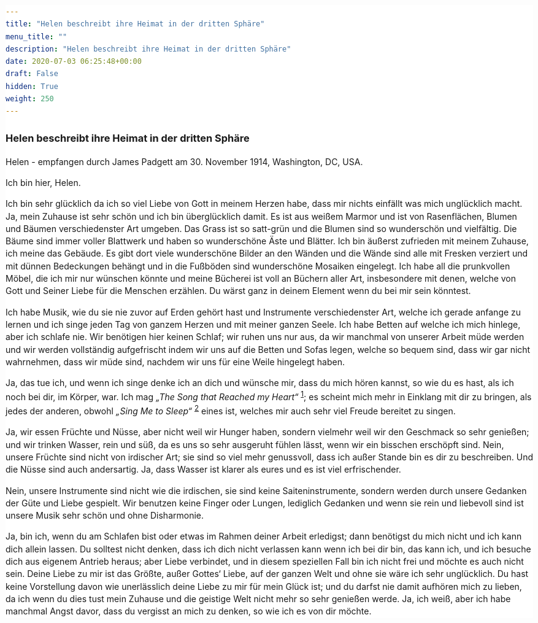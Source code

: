 ```yaml
---
title: "Helen beschreibt ihre Heimat in der dritten Sphäre"
menu_title: ""
description: "Helen beschreibt ihre Heimat in der dritten Sphäre"
date: 2020-07-03 06:25:48+00:00
draft: False
hidden: True
weight: 250
---
```

### Helen beschreibt ihre Heimat in der dritten Sphäre

Helen - empfangen durch James Padgett am 30. November 1914, Washington, DC, USA.

Ich bin hier, Helen.

Ich bin sehr glücklich da ich so viel Liebe von Gott in meinem Herzen habe, dass mir nichts einfällt was mich unglücklich macht.
Ja, mein Zuhause ist sehr schön und ich bin überglücklich damit. Es ist aus weißem Marmor und ist von Rasenflächen, Blumen und Bäumen verschiedenster Art umgeben. Das Grass ist so satt-grün und die Blumen sind so wunderschön und vielfältig. Die Bäume sind immer voller Blattwerk und haben so wunderschöne Äste und Blätter. Ich bin äußerst zufrieden mit meinem Zuhause, ich meine das Gebäude. Es gibt dort viele wunderschöne Bilder an den Wänden und die Wände sind alle mit Fresken verziert und mit dünnen Bedeckungen behängt und in die Fußböden sind wunderschöne Mosaiken eingelegt. Ich habe all die prunkvollen Möbel, die ich mir nur wünschen könnte und meine Bücherei ist voll an Büchern aller Art, insbesondere mit denen, welche von Gott und Seiner Liebe für die Menschen erzählen. Du wärst ganz in deinem Element wenn du bei mir sein könntest.

Ich habe Musik, wie du sie nie zuvor auf Erden gehört hast und Instrumente verschiedenster Art, welche ich gerade anfange zu lernen und ich singe jeden Tag von ganzem Herzen und mit meiner ganzen Seele. Ich habe Betten auf welche ich mich hinlege, aber ich schlafe nie. Wir benötigen hier keinen Schlaf; wir ruhen uns nur aus, da wir manchmal von unserer Arbeit müde werden und wir werden vollständig aufgefrischt indem wir uns auf die Betten und Sofas legen, welche so bequem sind, dass wir gar nicht wahrnehmen, dass wir müde sind, nachdem wir uns für eine Weile hingelegt haben.

Ja, das tue ich, und wenn ich singe denke ich an dich und wünsche mir, dass du mich hören kannst, so wie du es hast, als ich noch bei dir, im Körper, war. Ich mag *„The Song that Reached my Heart“* <sup id="a1">[1](#f1)</sup>; es scheint mich mehr in Einklang mit dir zu bringen, als jedes der anderen, obwohl *„Sing Me to Sleep“* <sup id="a2">[2](#f2)</sup> eines ist, welches mir auch sehr viel Freude bereitet zu singen.

Ja, wir essen Früchte und Nüsse, aber nicht weil wir Hunger haben, sondern vielmehr weil wir den Geschmack so sehr genießen; und wir trinken Wasser, rein und süß, da es uns so sehr ausgeruht fühlen lässt, wenn wir ein bisschen erschöpft sind. Nein, unsere Früchte sind nicht von irdischer Art; sie sind so viel mehr genussvoll, dass ich außer Stande bin es dir zu beschreiben. Und die Nüsse sind auch andersartig. Ja, dass Wasser ist klarer als eures und es ist viel erfrischender.

Nein, unsere Instrumente sind nicht wie die irdischen, sie sind keine Saiteninstrumente, sondern werden durch unsere Gedanken der Güte und Liebe gespielt. Wir benutzen keine Finger oder Lungen, lediglich Gedanken und wenn sie rein und liebevoll sind ist unsere Musik sehr schön und ohne Disharmonie.

Ja, bin ich, wenn du am Schlafen bist oder etwas im Rahmen deiner Arbeit erledigst; dann benötigst du mich nicht und ich kann dich allein lassen. Du solltest nicht denken, dass ich dich nicht verlassen kann wenn ich bei dir bin, das kann ich, und ich besuche dich aus eigenem Antrieb heraus; aber Liebe verbindet, und in diesem speziellen Fall bin ich nicht frei und möchte es auch nicht sein. Deine Liebe zu mir ist das Größte, außer Gottes‘ Liebe, auf der ganzen Welt und ohne sie wäre ich sehr unglücklich. Du hast keine Vorstellung davon wie unerlässlich deine Liebe zu mir für mein Glück ist; und du darfst nie damit aufhören mich zu lieben, da ich wenn du dies tust mein Zuhause und die geistige Welt nicht mehr so sehr genießen werde. Ja, ich weiß, aber ich habe manchmal Angst davor, dass du vergisst an mich zu denken, so wie ich es von dir möchte.

